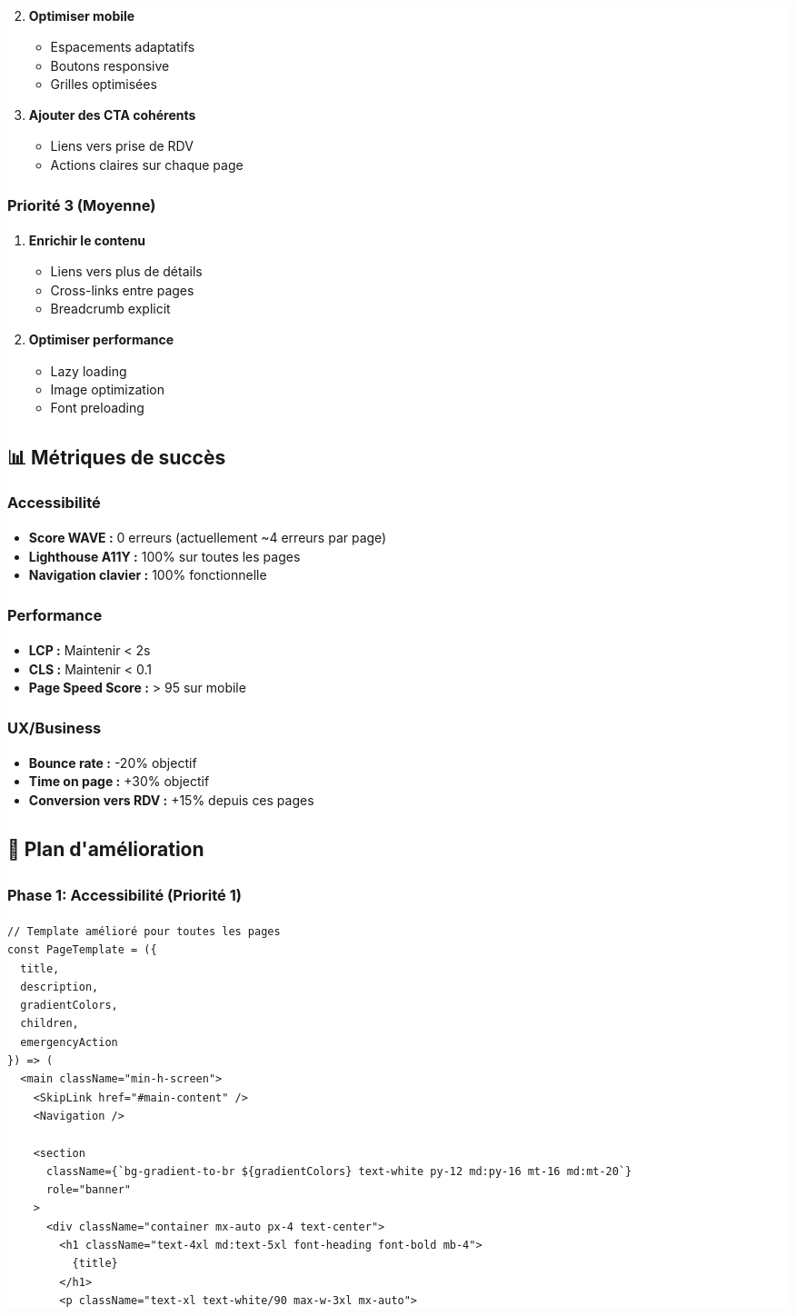 2. **Optimiser mobile**
   - Espacements adaptatifs
   - Boutons responsive
   - Grilles optimisées

3. **Ajouter des CTA cohérents**
   - Liens vers prise de RDV
   - Actions claires sur chaque page

### Priorité 3 (Moyenne)
1. **Enrichir le contenu**
   - Liens vers plus de détails
   - Cross-links entre pages
   - Breadcrumb explicit

2. **Optimiser performance**
   - Lazy loading
   - Image optimization
   - Font preloading

## 📊 Métriques de succès

### Accessibilité
- **Score WAVE :** 0 erreurs (actuellement ~4 erreurs par page)
- **Lighthouse A11Y :** 100% sur toutes les pages
- **Navigation clavier :** 100% fonctionnelle

### Performance
- **LCP :** Maintenir < 2s
- **CLS :** Maintenir < 0.1
- **Page Speed Score :** > 95 sur mobile

### UX/Business
- **Bounce rate :** -20% objectif
- **Time on page :** +30% objectif
- **Conversion vers RDV :** +15% depuis ces pages

## 🔗 Plan d'amélioration

### Phase 1: Accessibilité (Priorité 1)
```tsx
// Template amélioré pour toutes les pages
const PageTemplate = ({ 
  title, 
  description, 
  gradientColors, 
  children,
  emergencyAction 
}) => (
  <main className="min-h-screen">
    <SkipLink href="#main-content" />
    <Navigation />
    
    <section 
      className={`bg-gradient-to-br ${gradientColors} text-white py-12 md:py-16 mt-16 md:mt-20`}
      role="banner"
    >
      <div className="container mx-auto px-4 text-center">
        <h1 className="text-4xl md:text-5xl font-heading font-bold mb-4">
          {title}
        </h1>
        <p className="text-xl text-white/90 max-w-3xl mx-auto">
```